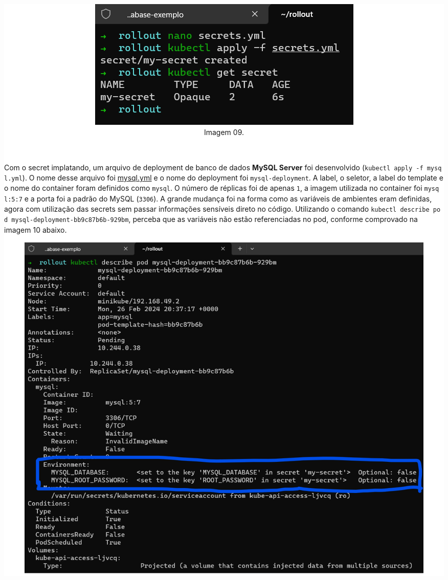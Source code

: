 <div align="Center"><figure>
    <img src="../0-aux/md4-img09.png" alt="img09"><br>
    <figcaption>Imagem 09.</figcaption>
</figure></div><br>

Com o secret implatando, um arquivo de deployment de banco de dados **MySQL Server** foi desenvolvido (`kubectl apply -f mysql.yml`). O nome desse arquivo foi [mysql.yml](./rollout/mysql.yml) e o nome do deployment foi `mysql-deployment`. A label, o seletor, a label do template e o nome do container foram definidos como `mysql`. O número de réplicas foi de apenas `1`, a imagem utilizada no container foi `mysql:5:7` e a porta foi a padrão do MySQL (`3306`). A grande mudança foi na forma como as variáveis de ambientes eram definidas, agora com utilização das secrets sem passar informações sensíveis direto no código. Utilizando o comando `kubectl describe pod mysql-deployment-bb9c87b6b-929bm`, perceba que as variáveis não estão referenciadas no pod, conforme comprovado na imagem 10 abaixo.

<div align="Center"><figure>
    <img src="../0-aux/md4-img10.png" alt="img10"><br>